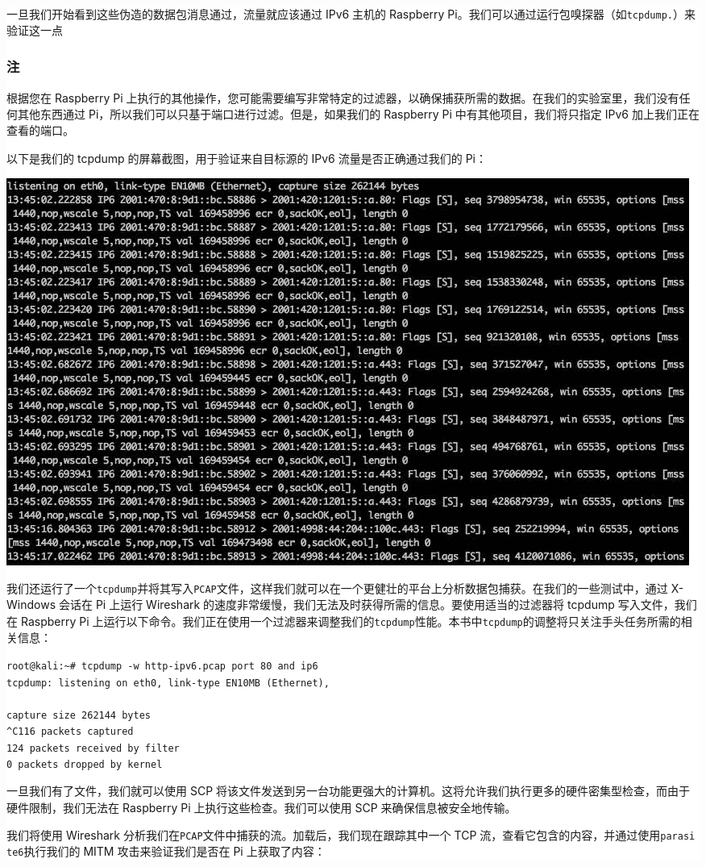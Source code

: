 一旦我们开始看到这些伪造的数据包消息通过，流量就应该通过 IPv6 主机的 Raspberry Pi。我们可以通过运行包嗅探器（如`tcpdump.`）来验证这一点

### 注

根据您在 Raspberry Pi 上执行的其他操作，您可能需要编写非常特定的过滤器，以确保捕获所需的数据。在我们的实验室里，我们没有任何其他东西通过 Pi，所以我们可以只基于端口进行过滤。但是，如果我们的 Raspberry Pi 中有其他项目，我们将只指定 IPv6 加上我们正在查看的端口。

以下是我们的 tcpdump 的屏幕截图，用于验证来自目标源的 IPv6 流量是否正确通过我们的 Pi：

![parasite6](img/Image00147.jpg)

我们还运行了一个`tcpdump`并将其写入`PCAP`文件，这样我们就可以在一个更健壮的平台上分析数据包捕获。在我们的一些测试中，通过 X-Windows 会话在 Pi 上运行 Wireshark 的速度非常缓慢，我们无法及时获得所需的信息。要使用适当的过滤器将 tcpdump 写入文件，我们在 Raspberry Pi 上运行以下命令。我们正在使用一个过滤器来调整我们的`tcpdump`性能。本书中`tcpdump`的调整将只关注手头任务所需的相关信息：

```
root@kali:~# tcpdump -w http-ipv6.pcap port 80 and ip6 
tcpdump: listening on eth0, link-type EN10MB (Ethernet),

capture size 262144 bytes 
^C116 packets captured 
124 packets received by filter 
0 packets dropped by kernel

```

一旦我们有了文件，我们就可以使用 SCP 将该文件发送到另一台功能更强大的计算机。这将允许我们执行更多的硬件密集型检查，而由于硬件限制，我们无法在 Raspberry Pi 上执行这些检查。我们可以使用 SCP 来确保信息被安全地传输。

我们将使用 Wireshark 分析我们在`PCAP`文件中捕获的流。加载后，我们现在跟踪其中一个 TCP 流，查看它包含的内容，并通过使用`parasite6`执行我们的 MITM 攻击来验证我们是否在 Pi 上获取了内容：
